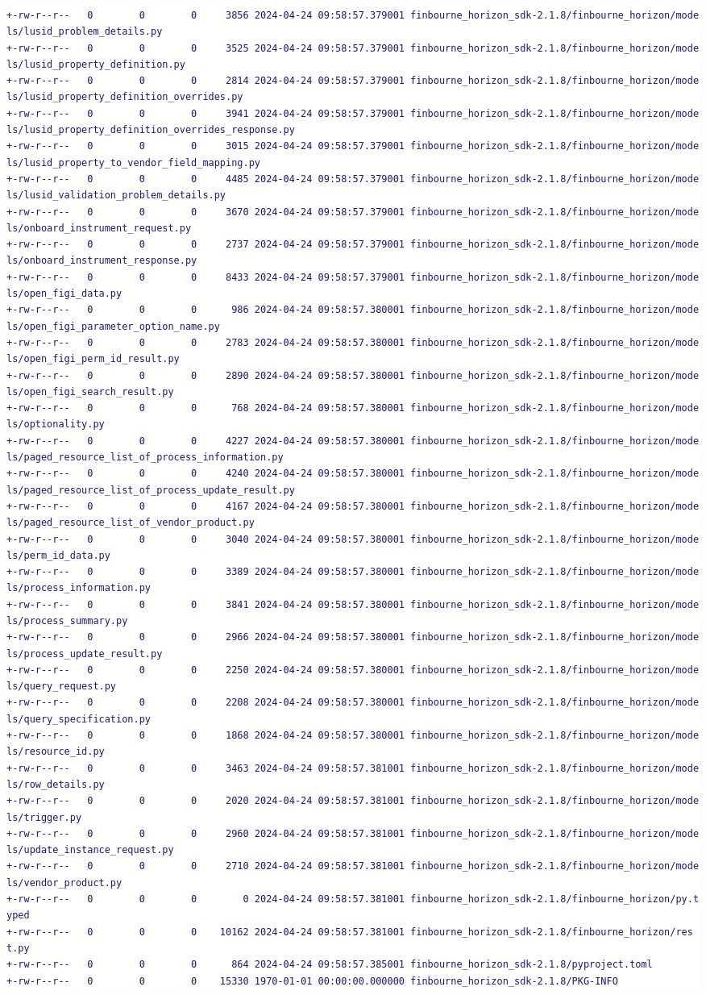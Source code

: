 ```diff
+-rw-r--r--   0        0        0     3856 2024-04-24 09:58:57.379001 finbourne_horizon_sdk-2.1.8/finbourne_horizon/models/lusid_problem_details.py
+-rw-r--r--   0        0        0     3525 2024-04-24 09:58:57.379001 finbourne_horizon_sdk-2.1.8/finbourne_horizon/models/lusid_property_definition.py
+-rw-r--r--   0        0        0     2814 2024-04-24 09:58:57.379001 finbourne_horizon_sdk-2.1.8/finbourne_horizon/models/lusid_property_definition_overrides.py
+-rw-r--r--   0        0        0     3941 2024-04-24 09:58:57.379001 finbourne_horizon_sdk-2.1.8/finbourne_horizon/models/lusid_property_definition_overrides_response.py
+-rw-r--r--   0        0        0     3015 2024-04-24 09:58:57.379001 finbourne_horizon_sdk-2.1.8/finbourne_horizon/models/lusid_property_to_vendor_field_mapping.py
+-rw-r--r--   0        0        0     4485 2024-04-24 09:58:57.379001 finbourne_horizon_sdk-2.1.8/finbourne_horizon/models/lusid_validation_problem_details.py
+-rw-r--r--   0        0        0     3670 2024-04-24 09:58:57.379001 finbourne_horizon_sdk-2.1.8/finbourne_horizon/models/onboard_instrument_request.py
+-rw-r--r--   0        0        0     2737 2024-04-24 09:58:57.379001 finbourne_horizon_sdk-2.1.8/finbourne_horizon/models/onboard_instrument_response.py
+-rw-r--r--   0        0        0     8433 2024-04-24 09:58:57.379001 finbourne_horizon_sdk-2.1.8/finbourne_horizon/models/open_figi_data.py
+-rw-r--r--   0        0        0      986 2024-04-24 09:58:57.380001 finbourne_horizon_sdk-2.1.8/finbourne_horizon/models/open_figi_parameter_option_name.py
+-rw-r--r--   0        0        0     2783 2024-04-24 09:58:57.380001 finbourne_horizon_sdk-2.1.8/finbourne_horizon/models/open_figi_perm_id_result.py
+-rw-r--r--   0        0        0     2890 2024-04-24 09:58:57.380001 finbourne_horizon_sdk-2.1.8/finbourne_horizon/models/open_figi_search_result.py
+-rw-r--r--   0        0        0      768 2024-04-24 09:58:57.380001 finbourne_horizon_sdk-2.1.8/finbourne_horizon/models/optionality.py
+-rw-r--r--   0        0        0     4227 2024-04-24 09:58:57.380001 finbourne_horizon_sdk-2.1.8/finbourne_horizon/models/paged_resource_list_of_process_information.py
+-rw-r--r--   0        0        0     4240 2024-04-24 09:58:57.380001 finbourne_horizon_sdk-2.1.8/finbourne_horizon/models/paged_resource_list_of_process_update_result.py
+-rw-r--r--   0        0        0     4167 2024-04-24 09:58:57.380001 finbourne_horizon_sdk-2.1.8/finbourne_horizon/models/paged_resource_list_of_vendor_product.py
+-rw-r--r--   0        0        0     3040 2024-04-24 09:58:57.380001 finbourne_horizon_sdk-2.1.8/finbourne_horizon/models/perm_id_data.py
+-rw-r--r--   0        0        0     3389 2024-04-24 09:58:57.380001 finbourne_horizon_sdk-2.1.8/finbourne_horizon/models/process_information.py
+-rw-r--r--   0        0        0     3841 2024-04-24 09:58:57.380001 finbourne_horizon_sdk-2.1.8/finbourne_horizon/models/process_summary.py
+-rw-r--r--   0        0        0     2966 2024-04-24 09:58:57.380001 finbourne_horizon_sdk-2.1.8/finbourne_horizon/models/process_update_result.py
+-rw-r--r--   0        0        0     2250 2024-04-24 09:58:57.380001 finbourne_horizon_sdk-2.1.8/finbourne_horizon/models/query_request.py
+-rw-r--r--   0        0        0     2208 2024-04-24 09:58:57.380001 finbourne_horizon_sdk-2.1.8/finbourne_horizon/models/query_specification.py
+-rw-r--r--   0        0        0     1868 2024-04-24 09:58:57.380001 finbourne_horizon_sdk-2.1.8/finbourne_horizon/models/resource_id.py
+-rw-r--r--   0        0        0     3463 2024-04-24 09:58:57.381001 finbourne_horizon_sdk-2.1.8/finbourne_horizon/models/row_details.py
+-rw-r--r--   0        0        0     2020 2024-04-24 09:58:57.381001 finbourne_horizon_sdk-2.1.8/finbourne_horizon/models/trigger.py
+-rw-r--r--   0        0        0     2960 2024-04-24 09:58:57.381001 finbourne_horizon_sdk-2.1.8/finbourne_horizon/models/update_instance_request.py
+-rw-r--r--   0        0        0     2710 2024-04-24 09:58:57.381001 finbourne_horizon_sdk-2.1.8/finbourne_horizon/models/vendor_product.py
+-rw-r--r--   0        0        0        0 2024-04-24 09:58:57.381001 finbourne_horizon_sdk-2.1.8/finbourne_horizon/py.typed
+-rw-r--r--   0        0        0    10162 2024-04-24 09:58:57.381001 finbourne_horizon_sdk-2.1.8/finbourne_horizon/rest.py
+-rw-r--r--   0        0        0      864 2024-04-24 09:58:57.385001 finbourne_horizon_sdk-2.1.8/pyproject.toml
+-rw-r--r--   0        0        0    15330 1970-01-01 00:00:00.000000 finbourne_horizon_sdk-2.1.8/PKG-INFO
```